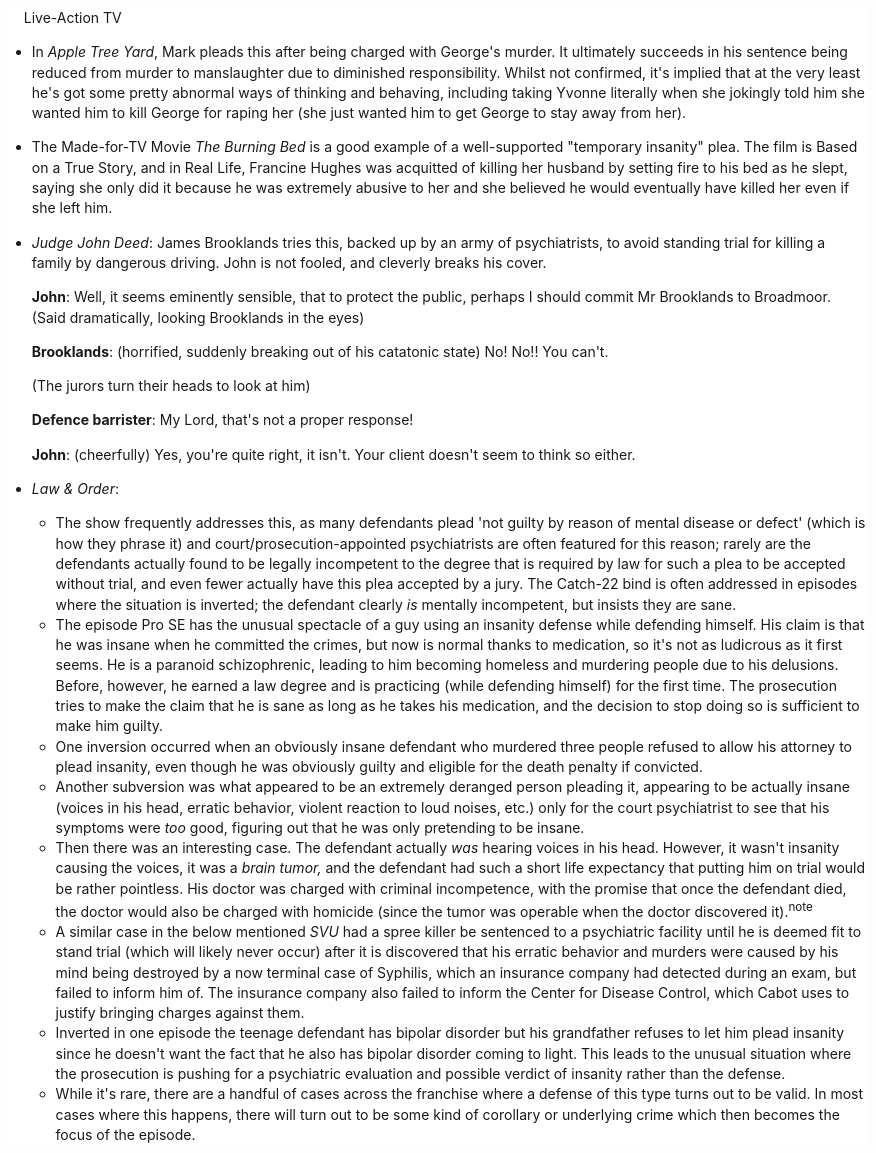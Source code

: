     Live-Action TV 

-   In _Apple Tree Yard_, Mark pleads this after being charged with George's murder. It ultimately succeeds in his sentence being reduced from murder to manslaughter due to diminished responsibility. Whilst not confirmed, it's implied that at the very least he's got some pretty abnormal ways of thinking and behaving, including taking Yvonne literally when she jokingly told him she wanted him to kill George for raping her (she just wanted him to get George to stay away from her).
-   The Made-for-TV Movie _The Burning Bed_ is a good example of a well-supported "temporary insanity" plea. The film is Based on a True Story, and in Real Life, Francine Hughes was acquitted of killing her husband by setting fire to his bed as he slept, saying she only did it because he was extremely abusive to her and she believed he would eventually have killed her even if she left him.
-   _Judge John Deed_: James Brooklands tries this, backed up by an army of psychiatrists, to avoid standing trial for killing a family by dangerous driving. John is not fooled, and cleverly breaks his cover.
    
    **John**: Well, it seems eminently sensible, that to protect the public, perhaps I should commit Mr Brooklands to Broadmoor. (Said dramatically, looking Brooklands in the eyes)
    
    **Brooklands**: (horrified, suddenly breaking out of his catatonic state) No! No!! You can't.
    
    (The jurors turn their heads to look at him)
    
    **Defence barrister**: My Lord, that's not a proper response!
    
    **John**: (cheerfully) Yes, you're quite right, it isn't. Your client doesn't seem to think so either.
    
-   _Law & Order_:
    -   The show frequently addresses this, as many defendants plead 'not guilty by reason of mental disease or defect' (which is how they phrase it) and court/prosecution-appointed psychiatrists are often featured for this reason; rarely are the defendants actually found to be legally incompetent to the degree that is required by law for such a plea to be accepted without trial, and even fewer actually have this plea accepted by a jury. The Catch-22 bind is often addressed in episodes where the situation is inverted; the defendant clearly _is_ mentally incompetent, but insists they are sane.
    -   The episode Pro SE has the unusual spectacle of a guy using an insanity defense while defending himself. His claim is that he was insane when he committed the crimes, but now is normal thanks to medication, so it's not as ludicrous as it first seems. He is a paranoid schizophrenic, leading to him becoming homeless and murdering people due to his delusions. Before, however, he earned a law degree and is practicing (while defending himself) for the first time. The prosecution tries to make the claim that he is sane as long as he takes his medication, and the decision to stop doing so is sufficient to make him guilty.
    -   One inversion occurred when an obviously insane defendant who murdered three people refused to allow his attorney to plead insanity, even though he was obviously guilty and eligible for the death penalty if convicted.
    -   Another subversion was what appeared to be an extremely deranged person pleading it, appearing to be actually insane (voices in his head, erratic behavior, violent reaction to loud noises, etc.) only for the court psychiatrist to see that his symptoms were _too_ good, figuring out that he was only pretending to be insane.
    -   Then there was an interesting case. The defendant actually _was_ hearing voices in his head. However, it wasn't insanity causing the voices, it was a _brain tumor,_ and the defendant had such a short life expectancy that putting him on trial would be rather pointless. His doctor was charged with criminal incompetence, with the promise that once the defendant died, the doctor would also be charged with homicide (since the tumor was operable when the doctor discovered it).<sup>note&nbsp;</sup> 
    -   A similar case in the below mentioned _SVU_ had a spree killer be sentenced to a psychiatric facility until he is deemed fit to stand trial (which will likely never occur) after it is discovered that his erratic behavior and murders were caused by his mind being destroyed by a now terminal case of Syphilis, which an insurance company had detected during an exam, but failed to inform him of. The insurance company also failed to inform the Center for Disease Control, which Cabot uses to justify bringing charges against them.
    -   Inverted in one episode the teenage defendant has bipolar disorder but his grandfather refuses to let him plead insanity since he doesn't want the fact that he also has bipolar disorder coming to light. This leads to the unusual situation where the prosecution is pushing for a psychiatric evaluation and possible verdict of insanity rather than the defense.
    -   While it's rare, there are a handful of cases across the franchise where a defense of this type turns out to be valid. In most cases where this happens, there will turn out to be some kind of corollary or underlying crime which then becomes the focus of the episode.